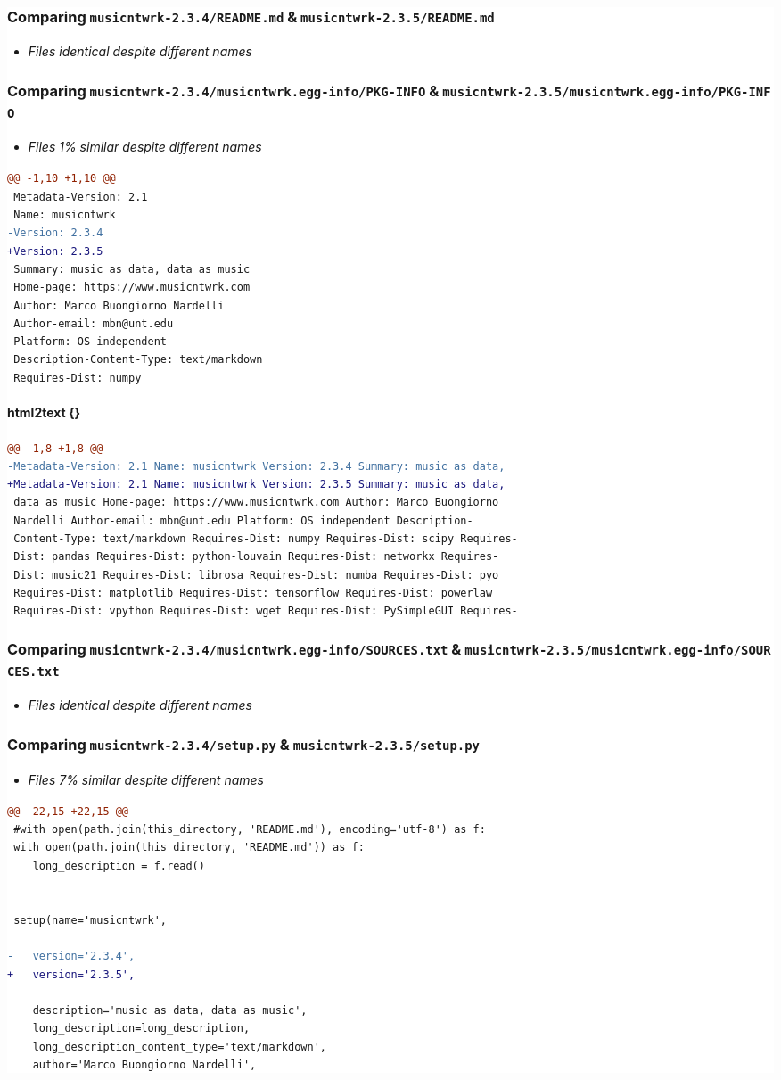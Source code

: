### Comparing `musicntwrk-2.3.4/README.md` & `musicntwrk-2.3.5/README.md`

 * *Files identical despite different names*

### Comparing `musicntwrk-2.3.4/musicntwrk.egg-info/PKG-INFO` & `musicntwrk-2.3.5/musicntwrk.egg-info/PKG-INFO`

 * *Files 1% similar despite different names*

```diff
@@ -1,10 +1,10 @@
 Metadata-Version: 2.1
 Name: musicntwrk
-Version: 2.3.4
+Version: 2.3.5
 Summary: music as data, data as music
 Home-page: https://www.musicntwrk.com
 Author: Marco Buongiorno Nardelli
 Author-email: mbn@unt.edu
 Platform: OS independent
 Description-Content-Type: text/markdown
 Requires-Dist: numpy
```

#### html2text {}

```diff
@@ -1,8 +1,8 @@
-Metadata-Version: 2.1 Name: musicntwrk Version: 2.3.4 Summary: music as data,
+Metadata-Version: 2.1 Name: musicntwrk Version: 2.3.5 Summary: music as data,
 data as music Home-page: https://www.musicntwrk.com Author: Marco Buongiorno
 Nardelli Author-email: mbn@unt.edu Platform: OS independent Description-
 Content-Type: text/markdown Requires-Dist: numpy Requires-Dist: scipy Requires-
 Dist: pandas Requires-Dist: python-louvain Requires-Dist: networkx Requires-
 Dist: music21 Requires-Dist: librosa Requires-Dist: numba Requires-Dist: pyo
 Requires-Dist: matplotlib Requires-Dist: tensorflow Requires-Dist: powerlaw
 Requires-Dist: vpython Requires-Dist: wget Requires-Dist: PySimpleGUI Requires-
```

### Comparing `musicntwrk-2.3.4/musicntwrk.egg-info/SOURCES.txt` & `musicntwrk-2.3.5/musicntwrk.egg-info/SOURCES.txt`

 * *Files identical despite different names*

### Comparing `musicntwrk-2.3.4/setup.py` & `musicntwrk-2.3.5/setup.py`

 * *Files 7% similar despite different names*

```diff
@@ -22,15 +22,15 @@
 #with open(path.join(this_directory, 'README.md'), encoding='utf-8') as f:
 with open(path.join(this_directory, 'README.md')) as f:
 	long_description = f.read()
 
 
 setup(name='musicntwrk',
 
-	version='2.3.4',
+	version='2.3.5',
 
 	description='music as data, data as music',
 	long_description=long_description,
 	long_description_content_type='text/markdown',
 	author='Marco Buongiorno Nardelli',
```